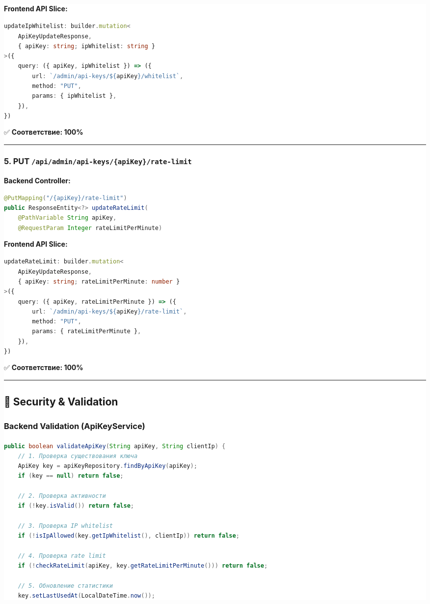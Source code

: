 **Frontend API Slice:**
```typescript
updateIpWhitelist: builder.mutation<
    ApiKeyUpdateResponse, 
    { apiKey: string; ipWhitelist: string }
>({
    query: ({ apiKey, ipWhitelist }) => ({
        url: `/admin/api-keys/${apiKey}/whitelist`,
        method: "PUT",
        params: { ipWhitelist },
    }),
})
```

✅ **Соответствие: 100%**

---

### 5. PUT `/api/admin/api-keys/{apiKey}/rate-limit`

**Backend Controller:**
```java
@PutMapping("/{apiKey}/rate-limit")
public ResponseEntity<?> updateRateLimit(
    @PathVariable String apiKey,
    @RequestParam Integer rateLimitPerMinute)
```

**Frontend API Slice:**
```typescript
updateRateLimit: builder.mutation<
    ApiKeyUpdateResponse, 
    { apiKey: string; rateLimitPerMinute: number }
>({
    query: ({ apiKey, rateLimitPerMinute }) => ({
        url: `/admin/api-keys/${apiKey}/rate-limit`,
        method: "PUT",
        params: { rateLimitPerMinute },
    }),
})
```

✅ **Соответствие: 100%**

---

## 🔐 Security & Validation

### Backend Validation (ApiKeyService)

```java
public boolean validateApiKey(String apiKey, String clientIp) {
    // 1. Проверка существования ключа
    ApiKey key = apiKeyRepository.findByApiKey(apiKey);
    if (key == null) return false;
    
    // 2. Проверка активности
    if (!key.isValid()) return false;
    
    // 3. Проверка IP whitelist
    if (!isIpAllowed(key.getIpWhitelist(), clientIp)) return false;
    
    // 4. Проверка rate limit
    if (!checkRateLimit(apiKey, key.getRateLimitPerMinute())) return false;
    
    // 5. Обновление статистики
    key.setLastUsedAt(LocalDateTime.now());
```